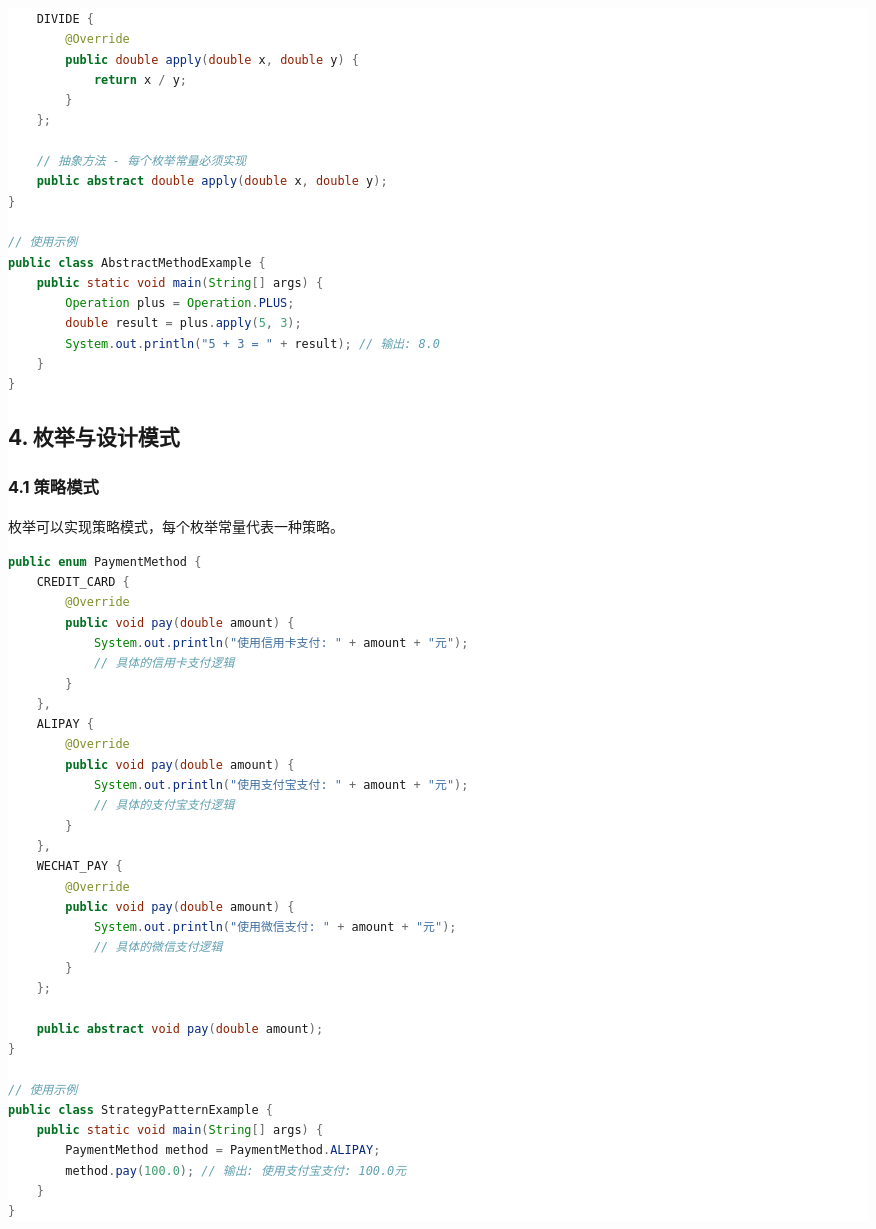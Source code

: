 ```java
    DIVIDE {
        @Override
        public double apply(double x, double y) {
            return x / y;
        }
    };

    // 抽象方法 - 每个枚举常量必须实现
    public abstract double apply(double x, double y);
}

// 使用示例
public class AbstractMethodExample {
    public static void main(String[] args) {
        Operation plus = Operation.PLUS;
        double result = plus.apply(5, 3);
        System.out.println("5 + 3 = " + result); // 输出: 8.0
    }
}
```

## 4. 枚举与设计模式

### 4.1 策略模式

枚举可以实现策略模式，每个枚举常量代表一种策略。

```java
public enum PaymentMethod {
    CREDIT_CARD {
        @Override
        public void pay(double amount) {
            System.out.println("使用信用卡支付: " + amount + "元");
            // 具体的信用卡支付逻辑
        }
    },
    ALIPAY {
        @Override
        public void pay(double amount) {
            System.out.println("使用支付宝支付: " + amount + "元");
            // 具体的支付宝支付逻辑
        }
    },
    WECHAT_PAY {
        @Override
        public void pay(double amount) {
            System.out.println("使用微信支付: " + amount + "元");
            // 具体的微信支付逻辑
        }
    };

    public abstract void pay(double amount);
}

// 使用示例
public class StrategyPatternExample {
    public static void main(String[] args) {
        PaymentMethod method = PaymentMethod.ALIPAY;
        method.pay(100.0); // 输出: 使用支付宝支付: 100.0元
    }
}
```
